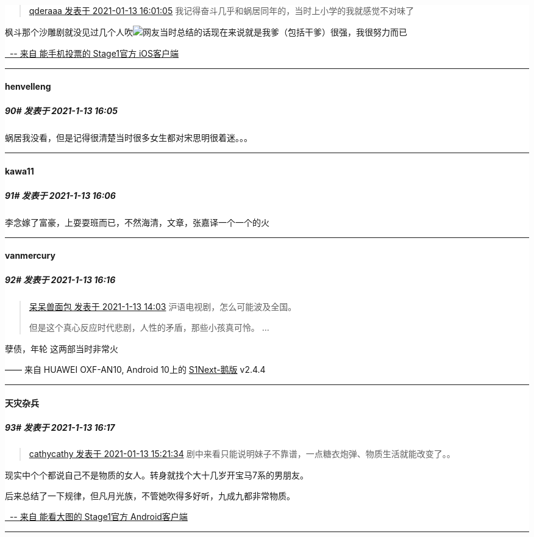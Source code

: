 <blockquote><a href="httphttps://bbs.saraba1st.com/2b/forum.php?mod=redirect&amp;goto=findpost&amp;pid=50023351&amp;ptid=1982600" target="_blank">qderaaa 发表于 2021-01-13 16:01:05</a>
我记得奋斗几乎和蜗居同年的，当时上小学的我就感觉不对味了</blockquote>枫斗那个沙雕剧就没见过几个人吹<img src="https://static.saraba1st.com/image/smiley/face2017/134.png" referrerpolicy="no-referrer">网友当时总结的话现在来说就是我爹（包括干爹）很强，我很努力而已

[  -- 来自 能手机投票的 Stage1官方 iOS客户端](https://itunes.apple.com/fi/app/saraba1st/id1221237470?mt=8)


-----

####  henvelleng  
##### 90#       发表于 2021-1-13 16:05


蜗居我没看，但是记得很清楚当时很多女生都对宋思明很着迷。。。


-----

####  kawa11  
##### 91#       发表于 2021-1-13 16:06


李念嫁了富豪，上耍耍班而已，不然海清，文章，张嘉译一个一个的火


-----

####  vanmercury  
##### 92#       发表于 2021-1-13 16:16


<blockquote><a href="httphttps://bbs.saraba1st.com/2b/forum.php?mod=redirect&amp;goto=findpost&amp;pid=50022038&amp;ptid=1982600" target="_blank">呆呆兽面包 发表于 2021-1-13 14:03</a>
沪语电视剧，怎么可能波及全国。


但是这个真心反应时代悲剧，人性的矛盾，那些小孩真可怜。 ...</blockquote>
孽债，年轮
这两部当时非常火

—— 来自 HUAWEI OXF-AN10, Android 10上的 [S1Next-鹅版](https://github.com/ykrank/S1-Next/releases) v2.4.4


-----

####  天灾杂兵  
##### 93#       发表于 2021-1-13 16:17


<blockquote><a href="httphttps://bbs.saraba1st.com/2b/forum.php?mod=redirect&amp;goto=findpost&amp;pid=50022869&amp;ptid=1982600" target="_blank">cathycathy 发表于 2021-01-13 15:21:34</a>
剧中来看只能说明妹子不靠谱，一点糖衣炮弹、物质生活就能改变了。。</blockquote>现实中个个都说自己不是物质的女人。转身就找个大十几岁开宝马7系的男朋友。

后来总结了一下规律，但凡月光族，不管她吹得多好听，九成九都非常物质。

[  -- 来自 能看大图的 Stage1官方 Android客户端](https://www.coolapk.com/apk/140634)


-----
